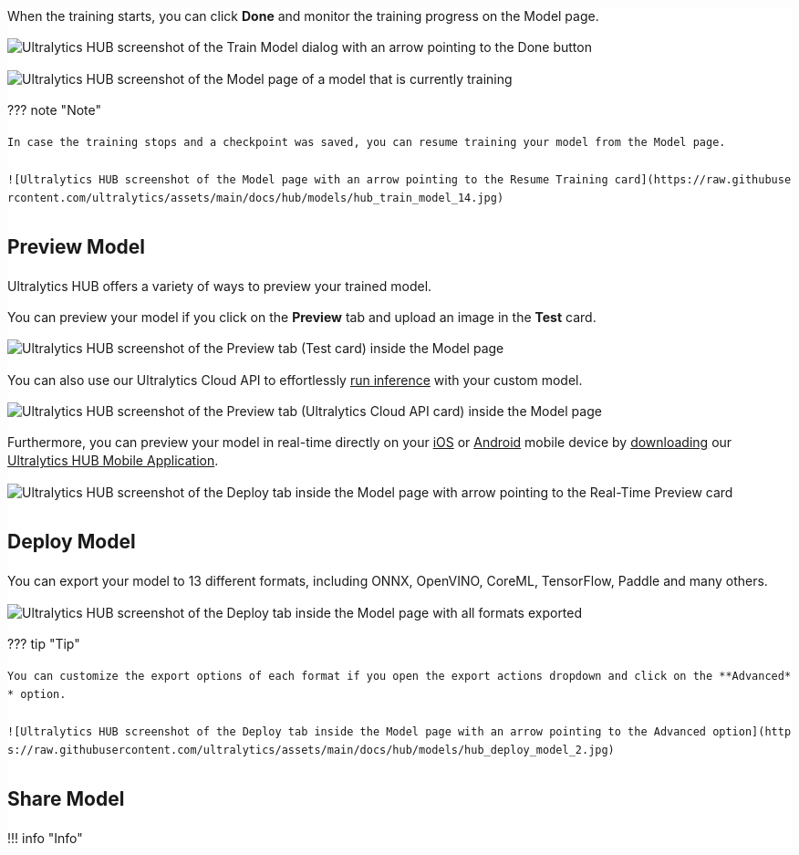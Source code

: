 When the training starts, you can click **Done** and monitor the training progress on the Model page.

![Ultralytics HUB screenshot of the Train Model dialog with an arrow pointing to the Done button](https://raw.githubusercontent.com/ultralytics/assets/main/docs/hub/models/hub_train_model_12.jpg)

![Ultralytics HUB screenshot of the Model page of a model that is currently training](https://raw.githubusercontent.com/ultralytics/assets/main/docs/hub/models/hub_train_model_13.jpg)

??? note "Note"

    In case the training stops and a checkpoint was saved, you can resume training your model from the Model page.

    ![Ultralytics HUB screenshot of the Model page with an arrow pointing to the Resume Training card](https://raw.githubusercontent.com/ultralytics/assets/main/docs/hub/models/hub_train_model_14.jpg)

## Preview Model

Ultralytics HUB offers a variety of ways to preview your trained model.

You can preview your model if you click on the **Preview** tab and upload an image in the **Test** card.

![Ultralytics HUB screenshot of the Preview tab (Test card) inside the Model page](https://raw.githubusercontent.com/ultralytics/assets/main/docs/hub/models/hub_preview_model_1.jpg)

You can also use our Ultralytics Cloud API to effortlessly [run inference](https://ultralytics.github.io/hub/inference-api) with your custom model.

![Ultralytics HUB screenshot of the Preview tab (Ultralytics Cloud API card) inside the Model page](https://raw.githubusercontent.com/ultralytics/assets/main/docs/hub/models/hub_preview_model_2.jpg)

Furthermore, you can preview your model in real-time directly on your [iOS](https://apps.apple.com/xk/app/ultralytics/id1583935240) or [Android](https://play.google.com/store/apps/details?id=com.ultralytics.ultralytics_app) mobile device by [downloading](https://ultralytics.com/app_install) our [Ultralytics HUB Mobile Application](./app/index.md).

![Ultralytics HUB screenshot of the Deploy tab inside the Model page with arrow pointing to the Real-Time Preview card](https://raw.githubusercontent.com/ultralytics/assets/main/docs/hub/models/hub_preview_model_3.jpg)

## Deploy Model

You can export your model to 13 different formats, including ONNX, OpenVINO, CoreML, TensorFlow, Paddle and many others.

![Ultralytics HUB screenshot of the Deploy tab inside the Model page with all formats exported](https://raw.githubusercontent.com/ultralytics/assets/main/docs/hub/models/hub_deploy_model_1.jpg)

??? tip "Tip"

    You can customize the export options of each format if you open the export actions dropdown and click on the **Advanced** option.

    ![Ultralytics HUB screenshot of the Deploy tab inside the Model page with an arrow pointing to the Advanced option](https://raw.githubusercontent.com/ultralytics/assets/main/docs/hub/models/hub_deploy_model_2.jpg)

## Share Model

!!! info "Info"
